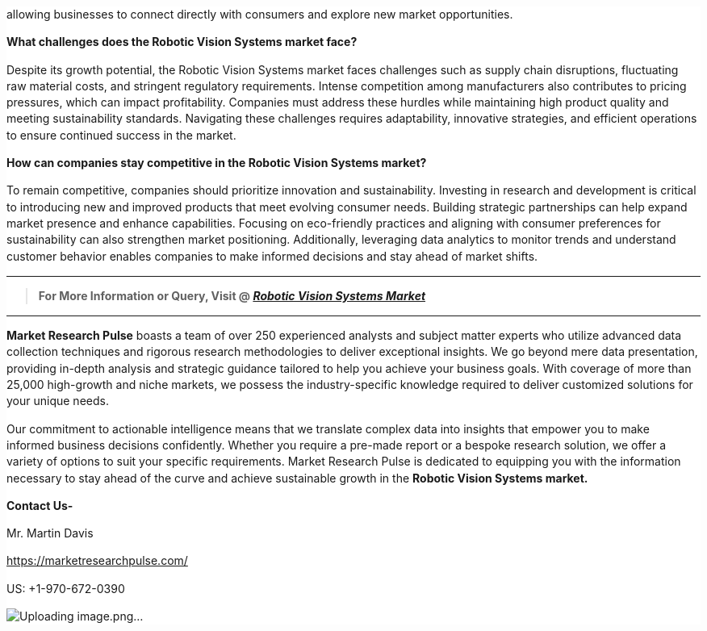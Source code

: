 allowing businesses to connect directly with consumers and explore new market opportunities.</p><p><strong>What challenges does the Robotic Vision Systems market face?</strong></p><p>Despite its growth potential, the Robotic Vision Systems market faces challenges such as supply chain disruptions, fluctuating raw material costs, and stringent regulatory requirements. Intense competition among manufacturers also contributes to pricing pressures, which can impact profitability. Companies must address these hurdles while maintaining high product quality and meeting sustainability standards. Navigating these challenges requires adaptability, innovative strategies, and efficient operations to ensure continued success in the market.</p><p><strong>How can companies stay competitive in the Robotic Vision Systems market?</strong></p><p>To remain competitive, companies should prioritize innovation and sustainability. Investing in research and development is critical to introducing new and improved products that meet evolving consumer needs. Building strategic partnerships can help expand market presence and enhance capabilities. Focusing on eco-friendly practices and aligning with consumer preferences for sustainability can also strengthen market positioning. Additionally, leveraging data analytics to monitor trends and understand customer behavior enables companies to make informed decisions and stay ahead of market shifts.</p><hr /><blockquote><p><strong>For More Information or Query, Visit @&nbsp;<em><a href="https://marketresearchpulse.com/report/37138/robotic-vision-systems-market?utm_source=Linkedin&utm_medium=027">Robotic Vision Systems Market</a></em></strong></p></blockquote><hr /><p><strong>Market Research Pulse</strong> boasts a team of over 250 experienced analysts and subject matter experts who utilize advanced data collection techniques and rigorous research methodologies to deliver exceptional insights. We go beyond mere data presentation, providing in-depth analysis and strategic guidance tailored to help you achieve your business goals. With coverage of more than 25,000 high-growth and niche markets, we possess the industry-specific knowledge required to deliver customized solutions for your unique needs.</p><p>Our commitment to actionable intelligence means that we translate complex data into insights that empower you to make informed business decisions confidently. Whether you require a pre-made report or a bespoke research solution, we offer a variety of options to suit your specific requirements. Market Research Pulse is dedicated to equipping you with the information necessary to stay ahead of the curve and achieve sustainable growth in the <strong>Robotic Vision Systems market.</strong></p><p><strong>Contact Us-</strong></p><p>Mr. Martin Davis</p><p>https://marketresearchpulse.com/</p><p>US: +1-970-672-0390</p>
![Uploading image.png…]()
